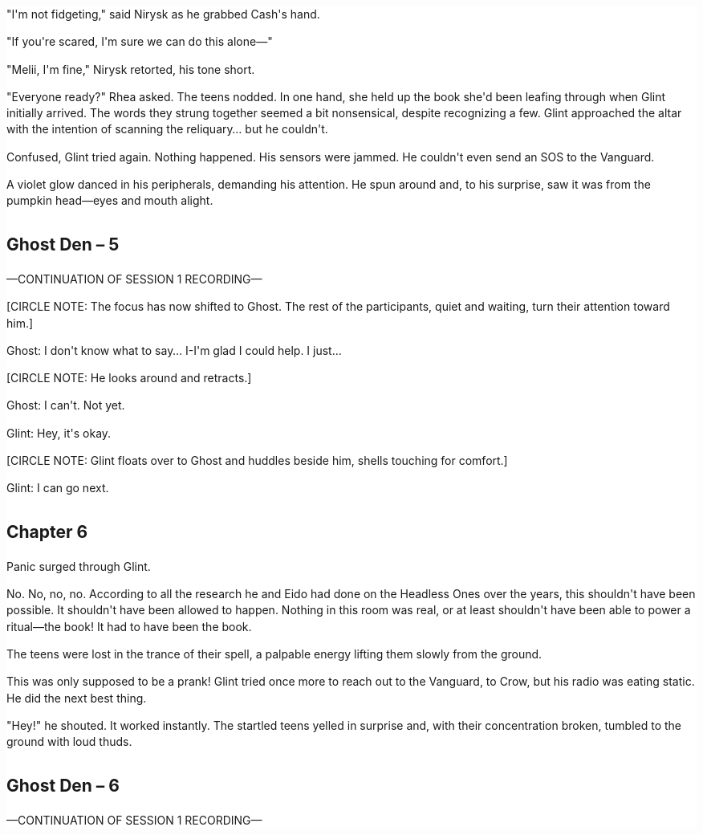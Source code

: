 "I'm not fidgeting," said Nirysk as he grabbed Cash's hand.

"If you're scared, I'm sure we can do this alone—"

"Melii, I'm fine," Nirysk retorted, his tone short.

"Everyone ready?" Rhea asked. The teens nodded. In one hand, she held up the book she'd been leafing through when Glint initially arrived. The words they strung together seemed a bit nonsensical, despite recognizing a few. Glint approached the altar with the intention of scanning the reliquary… but he couldn't.

Confused, Glint tried again. Nothing happened. His sensors were jammed. He couldn't even send an SOS to the Vanguard.

A violet glow danced in his peripherals, demanding his attention. He spun around and, to his surprise, saw it was from the pumpkin head—eyes and mouth alight.

## Ghost Den – 5

—CONTINUATION OF SESSION 1 RECORDING—

[CIRCLE NOTE: The focus has now shifted to Ghost. The rest of the participants, quiet and waiting, turn their attention toward him.]

Ghost: I don't know what to say… I-I'm glad I could help. I just…

[CIRCLE NOTE: He looks around and retracts.]

Ghost: I can't. Not yet.

Glint: Hey, it's okay.

[CIRCLE NOTE: Glint floats over to Ghost and huddles beside him, shells touching for comfort.]

Glint: I can go next.

## Chapter 6

Panic surged through Glint.

No. No, no, no. According to all the research he and Eido had done on the Headless Ones over the years, this shouldn't have been possible. It shouldn't have been allowed to happen. Nothing in this room was real, or at least shouldn't have been able to power a ritual—the book! It had to have been the book.

The teens were lost in the trance of their spell, a palpable energy lifting them slowly from the ground.

This was only supposed to be a prank! Glint tried once more to reach out to the Vanguard, to Crow, but his radio was eating static. He did the next best thing.

"Hey!" he shouted. It worked instantly. The startled teens yelled in surprise and, with their concentration broken, tumbled to the ground with loud thuds.

## Ghost Den – 6

—CONTINUATION OF SESSION 1 RECORDING—

